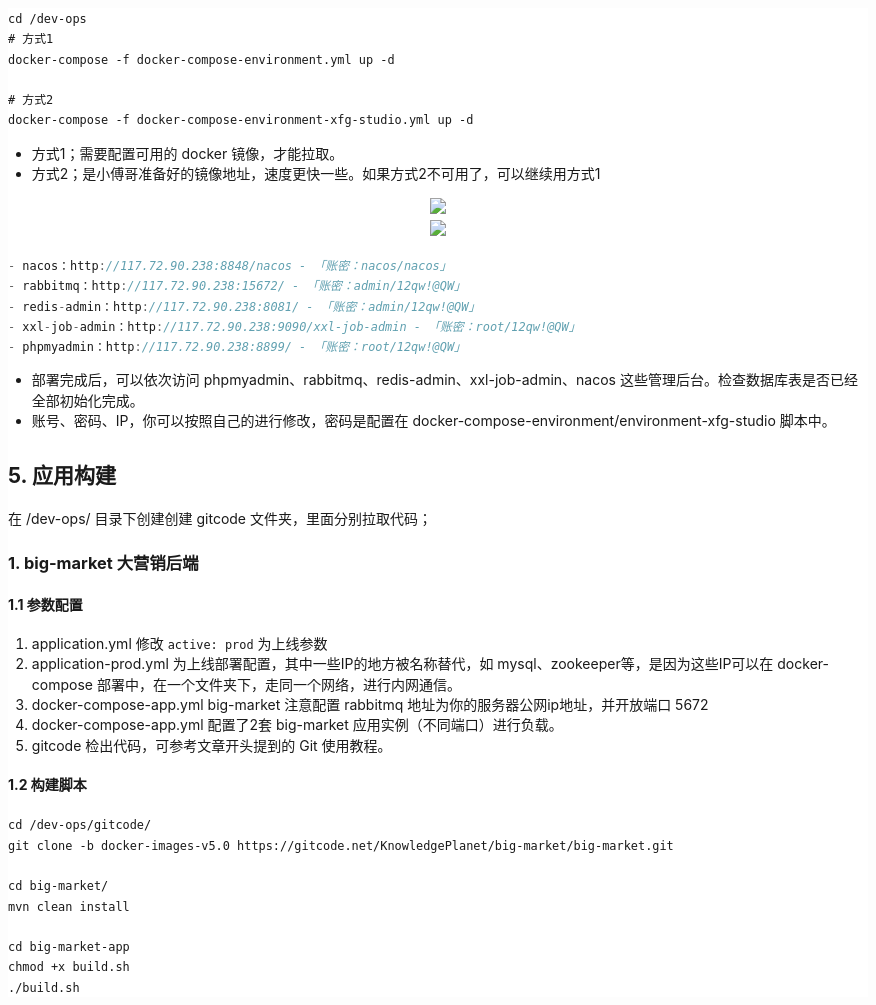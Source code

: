 ```shell
cd /dev-ops
# 方式1
docker-compose -f docker-compose-environment.yml up -d

# 方式2        
docker-compose -f docker-compose-environment-xfg-studio.yml up -d
```

- 方式1；需要配置可用的 docker 镜像，才能拉取。
- 方式2；是小傅哥准备好的镜像地址，速度更快一些。如果方式2不可用了，可以继续用方式1

<div align="center">
    <img src="https://bugstack.cn/images/article/project/big-market/big-market-dev-ops-5-03.png" width="950px">
</div>

<div align="center">
    <img src="https://bugstack.cn/images/article/project/big-market/big-market-dev-ops-5-05.png" width="750px">
</div>

```java
- nacos：http://117.72.90.238:8848/nacos - 「账密：nacos/nacos」
- rabbitmq：http://117.72.90.238:15672/ - 「账密：admin/12qw!@QW」
- redis-admin：http://117.72.90.238:8081/ - 「账密：admin/12qw!@QW」
- xxl-job-admin：http://117.72.90.238:9090/xxl-job-admin - 「账密：root/12qw!@QW」
- phpmyadmin：http://117.72.90.238:8899/ - 「账密：root/12qw!@QW」
```

- 部署完成后，可以依次访问 phpmyadmin、rabbitmq、redis-admin、xxl-job-admin、nacos 这些管理后台。检查数据库表是否已经全部初始化完成。
- 账号、密码、IP，你可以按照自己的进行修改，密码是配置在 docker-compose-environment/environment-xfg-studio 脚本中。

## 5. 应用构建

在 /dev-ops/ 目录下创建创建 gitcode 文件夹，里面分别拉取代码；

### 1. big-market 大营销后端

#### 1.1 参数配置

1. application.yml 修改 `active: prod` 为上线参数
2. application-prod.yml 为上线部署配置，其中一些IP的地方被名称替代，如 mysql、zookeeper等，是因为这些IP可以在 docker-compose 部署中，在一个文件夹下，走同一个网络，进行内网通信。
3. docker-compose-app.yml big-market 注意配置 rabbitmq 地址为你的服务器公网ip地址，并开放端口 5672
4. docker-compose-app.yml 配置了2套 big-market 应用实例（不同端口）进行负载。
5. gitcode 检出代码，可参考文章开头提到的 Git 使用教程。

#### 1.2 构建脚本

```shell
cd /dev-ops/gitcode/
git clone -b docker-images-v5.0 https://gitcode.net/KnowledgePlanet/big-market/big-market.git

cd big-market/
mvn clean install

cd big-market-app
chmod +x build.sh
./build.sh
```
